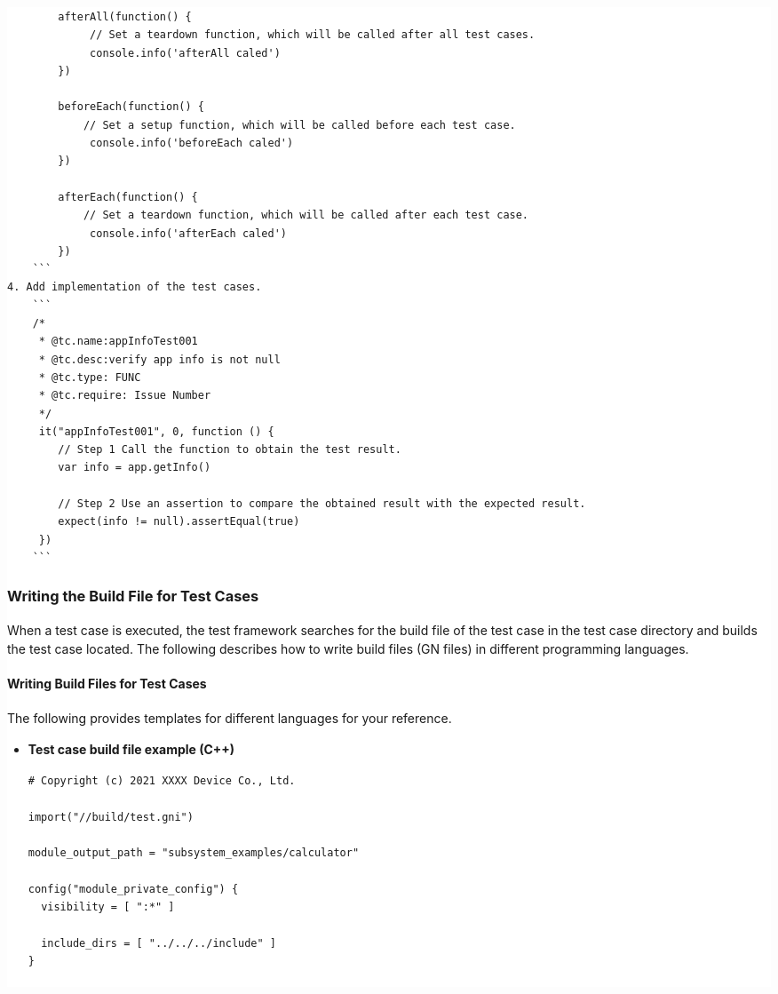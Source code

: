     	    afterAll(function() {
    	         // Set a teardown function, which will be called after all test cases.
    	         console.info('afterAll caled')
    	    })
    	    
    	    beforeEach(function() {
    	        // Set a setup function, which will be called before each test case.
    	         console.info('beforeEach caled')
    	    })
    	    
    	    afterEach(function() {
    	        // Set a teardown function, which will be called after each test case.
    	         console.info('afterEach caled')
    	    })
    	```
    4. Add implementation of the test cases.
	    ```
    	/*
    	 * @tc.name:appInfoTest001
    	 * @tc.desc:verify app info is not null
    	 * @tc.type: FUNC
    	 * @tc.require: Issue Number
    	 */
    	 it("appInfoTest001", 0, function () {
    	    // Step 1 Call the function to obtain the test result.
            var info = app.getInfo()

            // Step 2 Use an assertion to compare the obtained result with the expected result.
            expect(info != null).assertEqual(true)
    	 })
    	```

### Writing the Build File for Test Cases
When a test case is executed, the test framework searches for the build file of the test case in the test case directory and builds the test case located. The following describes how to write build files (GN files) in different programming languages.

#### Writing Build Files for Test Cases
The following provides templates for different languages for your reference.

- **Test case build file example (C++)**
    ```
    # Copyright (c) 2021 XXXX Device Co., Ltd.
    
    import("//build/test.gni")
    
    module_output_path = "subsystem_examples/calculator"
    
    config("module_private_config") {
      visibility = [ ":*" ]
    
      include_dirs = [ "../../../include" ]
    }
    
